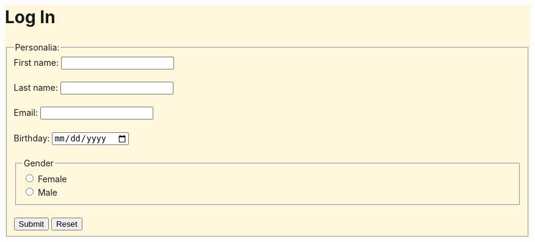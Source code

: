 <!DOCTYPE html>
<html>
<body>
    <body style="background-color:cornsilk;">
<h1>Log In</h1>

<form>
 <fieldset>
  <legend>Personalia:</legend>
  <label for="fname">First name:</label>
  <input type="text" id="fname" name="fname"><br><br>
  <label for="lname">Last name:</label>
  <input type="text" id="lname" name="lname"><br><br>
  <label for="email">Email:</label>
  <input type="email" id="email" name="email"><br><br>
  <label for="birthday">Birthday:</label>
  <input type="date" id="birthday" name="birthday"><br><br>
 <fieldset>
      <legend>Gender</legend>
    <div>
      <input type="radio" name="Gender" value="Gender,Female" id="G"/>
      <label for="G" >Female</label>
      <br/>
      <input type="radio" name="Gender" value="Gender,male" id="M"/>
      <label for="M">Male</label>
    </div>
  </fieldset>
  <br/>
  <input type="submit"/>
  <input type="reset"/>
 </fieldset>
</form>

</body>
</html>
